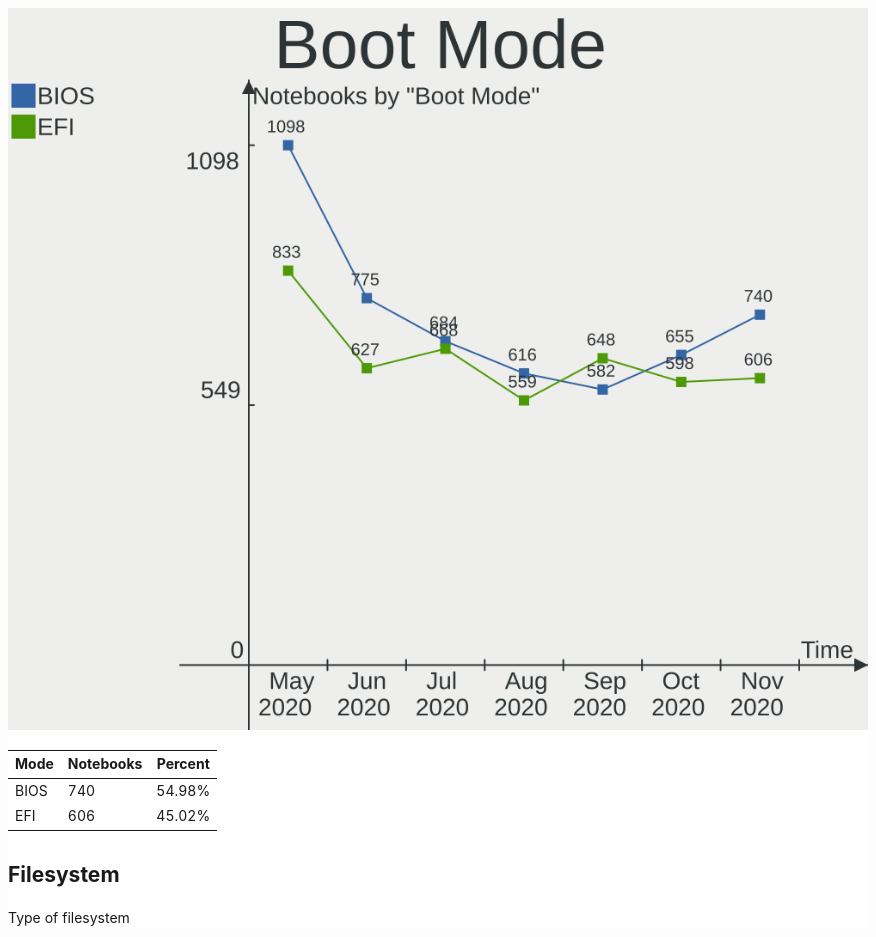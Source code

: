 ![Boot Mode](./images/line_chart/os_boot_mode.svg)

| Mode | Notebooks | Percent |
|------|-----------|---------|
| BIOS | 740       | 54.98%  |
| EFI  | 606       | 45.02%  |

Filesystem
----------

Type of filesystem
